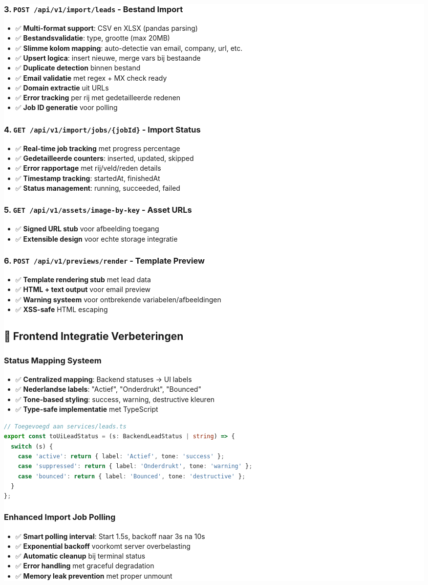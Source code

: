 ### 3. `POST /api/v1/import/leads` - Bestand Import
- ✅ **Multi-format support**: CSV en XLSX (pandas parsing)
- ✅ **Bestandsvalidatie**: type, grootte (max 20MB)
- ✅ **Slimme kolom mapping**: auto-detectie van email, company, url, etc.
- ✅ **Upsert logica**: insert nieuwe, merge vars bij bestaande
- ✅ **Duplicate detection** binnen bestand
- ✅ **Email validatie** met regex + MX check ready
- ✅ **Domain extractie** uit URLs
- ✅ **Error tracking** per rij met gedetailleerde redenen
- ✅ **Job ID generatie** voor polling

### 4. `GET /api/v1/import/jobs/{jobId}` - Import Status
- ✅ **Real-time job tracking** met progress percentage
- ✅ **Gedetailleerde counters**: inserted, updated, skipped
- ✅ **Error rapportage** met rij/veld/reden details
- ✅ **Timestamp tracking**: startedAt, finishedAt
- ✅ **Status management**: running, succeeded, failed

### 5. `GET /api/v1/assets/image-by-key` - Asset URLs
- ✅ **Signed URL stub** voor afbeelding toegang
- ✅ **Extensible design** voor echte storage integratie

### 6. `POST /api/v1/previews/render` - Template Preview
- ✅ **Template rendering stub** met lead data
- ✅ **HTML + text output** voor email preview
- ✅ **Warning systeem** voor ontbrekende variabelen/afbeeldingen
- ✅ **XSS-safe** HTML escaping

## 🎨 Frontend Integratie Verbeteringen

### Status Mapping Systeem
- ✅ **Centralized mapping**: Backend statuses → UI labels
- ✅ **Nederlandse labels**: "Actief", "Onderdrukt", "Bounced"
- ✅ **Tone-based styling**: success, warning, destructive kleuren
- ✅ **Type-safe implementatie** met TypeScript

```typescript
// Toegevoegd aan services/leads.ts
export const toUiLeadStatus = (s: BackendLeadStatus | string) => {
  switch (s) {
    case 'active': return { label: 'Actief', tone: 'success' };
    case 'suppressed': return { label: 'Onderdrukt', tone: 'warning' };
    case 'bounced': return { label: 'Bounced', tone: 'destructive' };
  }
};
```

### Enhanced Import Job Polling
- ✅ **Smart polling interval**: Start 1.5s, backoff naar 3s na 10s
- ✅ **Exponential backoff** voorkomt server overbelasting
- ✅ **Automatic cleanup** bij terminal status
- ✅ **Error handling** met graceful degradation
- ✅ **Memory leak prevention** met proper unmount
